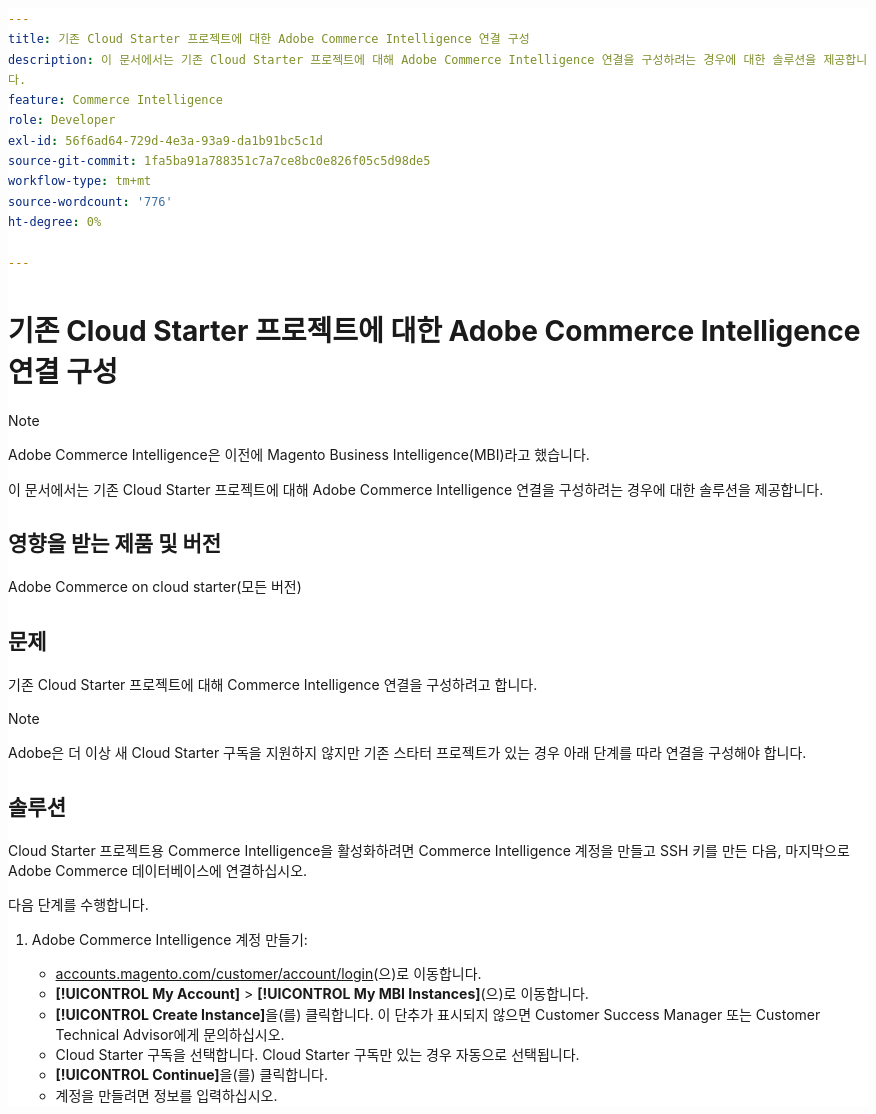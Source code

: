 ```yaml
---
title: 기존 Cloud Starter 프로젝트에 대한 Adobe Commerce Intelligence 연결 구성
description: 이 문서에서는 기존 Cloud Starter 프로젝트에 대해 Adobe Commerce Intelligence 연결을 구성하려는 경우에 대한 솔루션을 제공합니다.
feature: Commerce Intelligence
role: Developer
exl-id: 56f6ad64-729d-4e3a-93a9-da1b91bc5c1d
source-git-commit: 1fa5ba91a788351c7a7ce8bc0e826f05c5d98de5
workflow-type: tm+mt
source-wordcount: '776'
ht-degree: 0%

---
```


# 기존 Cloud Starter 프로젝트에 대한 Adobe Commerce Intelligence 연결 구성

>[!NOTE]
>
>Adobe Commerce Intelligence은 이전에 Magento Business Intelligence(MBI)라고 했습니다.

이 문서에서는 기존 Cloud Starter 프로젝트에 대해 Adobe Commerce Intelligence 연결을 구성하려는 경우에 대한 솔루션을 제공합니다.

## 영향을 받는 제품 및 버전

Adobe Commerce on cloud starter(모든 버전)

## 문제

기존 Cloud Starter 프로젝트에 대해 Commerce Intelligence 연결을 구성하려고 합니다.

>[!NOTE]
>
>Adobe은 더 이상 새 Cloud Starter 구독을 지원하지 않지만 기존 스타터 프로젝트가 있는 경우 아래 단계를 따라 연결을 구성해야 합니다.

## 솔루션

Cloud Starter 프로젝트용 Commerce Intelligence을 활성화하려면 Commerce Intelligence 계정을 만들고 SSH 키를 만든 다음, 마지막으로 Adobe Commerce 데이터베이스에 연결하십시오.

다음 단계를 수행합니다.

1. Adobe Commerce Intelligence 계정 만들기:

   * [accounts.magento.com/customer/account/login](https://account.magento.com/customer/account/login)(으)로 이동합니다.
   * **[!UICONTROL My Account]** > **[!UICONTROL My MBI Instances]**(으)로 이동합니다.
   * **[!UICONTROL Create Instance]**&#x200B;을(를) 클릭합니다. 이 단추가 표시되지 않으면 Customer Success Manager 또는 Customer Technical Advisor에게 문의하십시오.
   * Cloud Starter 구독을 선택합니다. Cloud Starter 구독만 있는 경우 자동으로 선택됩니다.
   * **[!UICONTROL Continue]**&#x200B;을(를) 클릭합니다.
   * 계정을 만들려면 정보를 입력하십시오.
